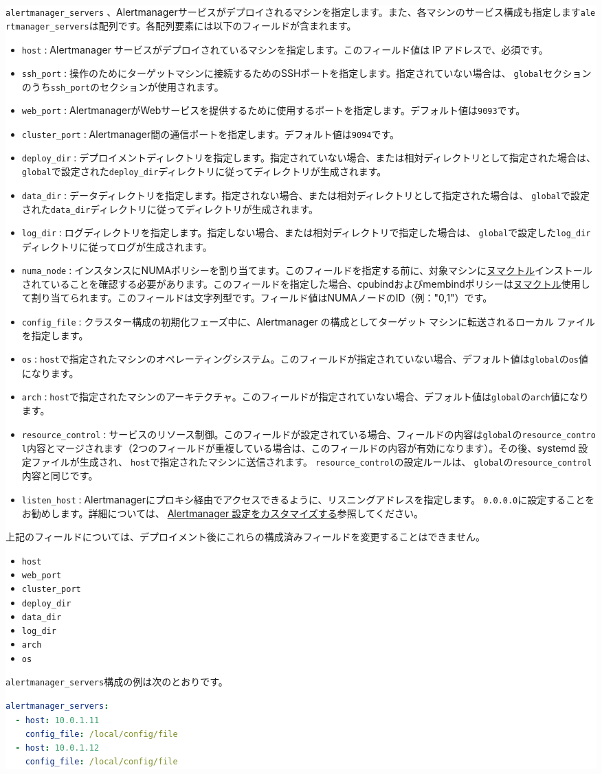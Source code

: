 `alertmanager_servers` 、Alertmanagerサービスがデプロイされるマシンを指定します。また、各マシンのサービス構成も指定します`alertmanager_servers`は配列です。各配列要素には以下のフィールドが含まれます。

-   `host` : Alertmanager サービスがデプロイされているマシンを指定します。このフィールド値は IP アドレスで、必須です。

-   `ssh_port` : 操作のためにターゲットマシンに接続するためのSSHポートを指定します。指定されていない場合は、 `global`セクションのうち`ssh_port`のセクションが使用されます。

-   `web_port` : AlertmanagerがWebサービスを提供するために使用するポートを指定します。デフォルト値は`9093`です。

-   `cluster_port` : Alertmanager間の通信ポートを指定します。デフォルト値は`9094`です。

-   `deploy_dir` : デプロイメントディレクトリを指定します。指定されていない場合、または相対ディレクトリとして指定された場合は、 `global`で設定された`deploy_dir`ディレクトリに従ってディレクトリが生成されます。

-   `data_dir` : データディレクトリを指定します。指定されない場合、または相対ディレクトリとして指定された場合は、 `global`で設定された`data_dir`ディレクトリに従ってディレクトリが生成されます。

-   `log_dir` : ログディレクトリを指定します。指定しない場合、または相対ディレクトリで指定した場合は、 `global`で設定した`log_dir`ディレクトリに従ってログが生成されます。

-   `numa_node` : インスタンスにNUMAポリシーを割り当てます。このフィールドを指定する前に、対象マシンに[ヌマクトル](https://linux.die.net/man/8/numactl)インストールされていることを確認する必要があります。このフィールドを指定した場合、cpubindおよびmembindポリシーは[ヌマクトル](https://linux.die.net/man/8/numactl)使用して割り当てられます。このフィールドは文字列型です。フィールド値はNUMAノードのID（例：&quot;0,1&quot;）です。

-   `config_file` : クラスター構成の初期化フェーズ中に、Alertmanager の構成としてターゲット マシンに転送されるローカル ファイルを指定します。

-   `os` : `host`で指定されたマシンのオペレーティングシステム。このフィールドが指定されていない場合、デフォルト値は`global`の`os`値になります。

-   `arch` : `host`で指定されたマシンのアーキテクチャ。このフィールドが指定されていない場合、デフォルト値は`global`の`arch`値になります。

-   `resource_control` : サービスのリソース制御。このフィールドが設定されている場合、フィールドの内容は`global`の`resource_control`内容とマージされます（2つのフィールドが重複している場合は、このフィールドの内容が有効になります）。その後、systemd 設定ファイルが生成され、 `host`で指定されたマシンに送信されます。 `resource_control`の設定ルールは、 `global`の`resource_control`内容と同じです。

-   `listen_host` : Alertmanagerにプロキシ経由でアクセスできるように、リスニングアドレスを指定します。 `0.0.0.0`に設定することをお勧めします。詳細については、 [Alertmanager 設定をカスタマイズする](/tiup/customized-montior-in-tiup-environment.md#customize-alertmanager-configurations)参照してください。

上記のフィールドについては、デプロイメント後にこれらの構成済みフィールドを変更することはできません。

-   `host`
-   `web_port`
-   `cluster_port`
-   `deploy_dir`
-   `data_dir`
-   `log_dir`
-   `arch`
-   `os`

`alertmanager_servers`構成の例は次のとおりです。

```yaml
alertmanager_servers:
  - host: 10.0.1.11
    config_file: /local/config/file
  - host: 10.0.1.12
    config_file: /local/config/file
```
